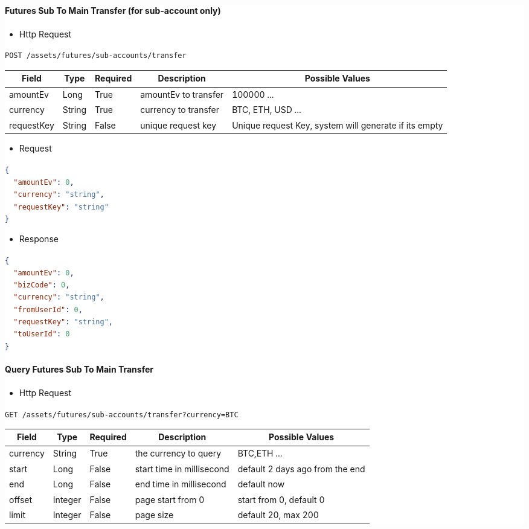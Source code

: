 <a name="futuresSubToMainTransfer"/>

#### Futures Sub To Main Transfer (for sub-account only)

* Http Request

```
POST /assets/futures/sub-accounts/transfer
```

| Field      | Type    | Required | Description          | Possible Values                                       |
|------------|---------|----------|----------------------|-------------------------------------------------------|
| amountEv   | Long    | True     | amountEv to transfer | 100000 ...                                            |
| currency   | String  | True     | currency to transfer | BTC, ETH, USD ...                                     |
| requestKey | String  | False    | unique request key   | Unique request Key, system will generate if its empty |

* Request

```json
{
  "amountEv": 0,
  "currency": "string",
  "requestKey": "string"
}
```

* Response

```json
{
  "amountEv": 0,
  "bizCode": 0,
  "currency": "string",
  "fromUserId": 0,
  "requestKey": "string",
  "toUserId": 0
}
```

<a name="futuresSubToMainTransferQuery"/>

#### Query Futures Sub To Main Transfer

* Http Request

```
GET /assets/futures/sub-accounts/transfer?currency=BTC
```

| Field    | Type    | Required | Description               | Possible Values                 |
|----------|---------|----------|---------------------------|---------------------------------|
| currency | String  | True     | the currency to query     | BTC,ETH ...                     |
| start    | Long    | False    | start time in millisecond | default 2 days ago from the end |
| end      | Long    | False    | end time in millisecond   | default now                     |
| offset   | Integer | False    | page start from 0         | start from 0, default 0         |
| limit    | Integer | False    | page size                 | default 20, max 200             |
